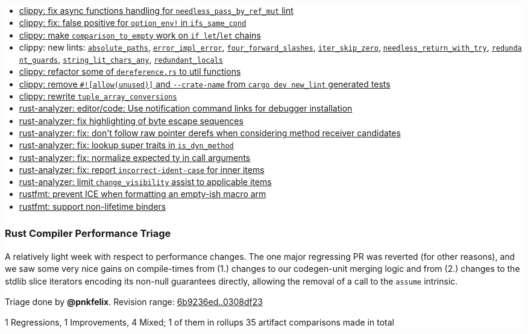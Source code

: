 * [clippy: fix async functions handling for `needless_pass_by_ref_mut` lint](https://github.com/rust-lang/rust-clippy/pull/11184)
* [clippy: fix: false positive for `option_env!` in `ifs_same_cond`](https://github.com/rust-lang/rust-clippy/pull/11195)
* [clippy: make `comparison_to_empty` work on `if let`/`let` chains](https://github.com/rust-lang/rust-clippy/pull/11029)
* clippy: new lints: [`absolute_paths`](https://github.com/rust-lang/rust-clippy/pull/11003),
  [`error_impl_error`](https://github.com/rust-lang/rust-clippy/pull/11107),
  [`four_forward_slashes`](https://github.com/rust-lang/rust-clippy/pull/11140),
  [`iter_skip_zero`](https://github.com/rust-lang/rust-clippy/pull/11046),
  [`needless_return_with_try`](https://github.com/rust-lang/rust-clippy/pull/11031),
  [`redundant_guards`](https://github.com/rust-lang/rust-clippy/pull/10955),
  [`string_lit_chars_any`](https://github.com/rust-lang/rust-clippy/pull/11052),
  [ `redundant_locals`](https://github.com/rust-lang/rust-clippy/pull/10885)
* [clippy: refactor some of `dereference.rs` to util functions](https://github.com/rust-lang/rust-clippy/pull/11166)
* [clippy: remove `#![allow(unused)]` and `--crate-name` from `cargo dev new_lint` generated tests](https://github.com/rust-lang/rust-clippy/pull/11183)
* [clippy: rewrite `tuple_array_conversions`](https://github.com/rust-lang/rust-clippy/pull/11171)
* [rust-analyzer: editor/code: Use notification command links for debugger installation](https://github.com/rust-lang/rust-analyzer/pull/15290)
* [rust-analyzer: fix highlighting of byte escape sequences](https://github.com/rust-lang/rust-analyzer/pull/15303)
* [rust-analyzer: fix: don't follow raw pointer derefs when considering method receiver candidates](https://github.com/rust-lang/rust-analyzer/pull/15312)
* [rust-analyzer: fix: lookup super traits in `is_dyn_method`](https://github.com/rust-lang/rust-analyzer/pull/15317)
* [rust-analyzer: fix: normalize expected ty in call arguments](https://github.com/rust-lang/rust-analyzer/pull/15325)
* [rust-analyzer: fix: report `incorrect-ident-case` for inner items](https://github.com/rust-lang/rust-analyzer/pull/15320)
* [rust-analyzer: limit `change_visibility` assist to applicable items](https://github.com/rust-lang/rust-analyzer/pull/15277)
* [rustfmt: prevent ICE when formatting an empty-ish macro arm](https://github.com/rust-lang/rustfmt/pull/5833)
* [rustfmt: support non-lifetime binders](https://github.com/rust-lang/rustfmt/pull/5848)

### Rust Compiler Performance Triage


A relatively light week with respect to performance changes. The one major
regressing PR was reverted (for other reasons), and we saw some very nice gains
on compile-times from (1.) changes to our codegen-unit merging logic and from
(2.) changes to the stdlib slice iterators encoding its non-null guarantees
directly, allowing the removal of a call to the `assume` intrinsic.

Triage done by **@pnkfelix**.
Revision range: [6b9236ed..0308df23](https://perf.rust-lang.org/?start=6b9236ed5a58879969ddcf4c35a6a24f6260e979&end=0308df23e621e783e31a27ca5beaa01b9df60d4a&absolute=false&stat=instructions%3Au)

1 Regressions, 1 Improvements, 4 Mixed; 1 of them in rollups
35 artifact comparisons made in total


[submit_crate]: https://users.rust-lang.org/t/crate-of-the-week/2704
[guidelines]: https://users.rust-lang.org/t/twir-call-for-participation/4821
[merged]: https://github.com/search?q=is%3Apr+org%3Arust-lang+is%3Amerged+merged%3A2023-07-17..2023-07-24
[calendar]: https://www.google.com/calendar/embed?src=apd9vmbc22egenmtu5l6c5jbfc%40group.calendar.google.com
[community]: mailto:community-team@rust-lang.org